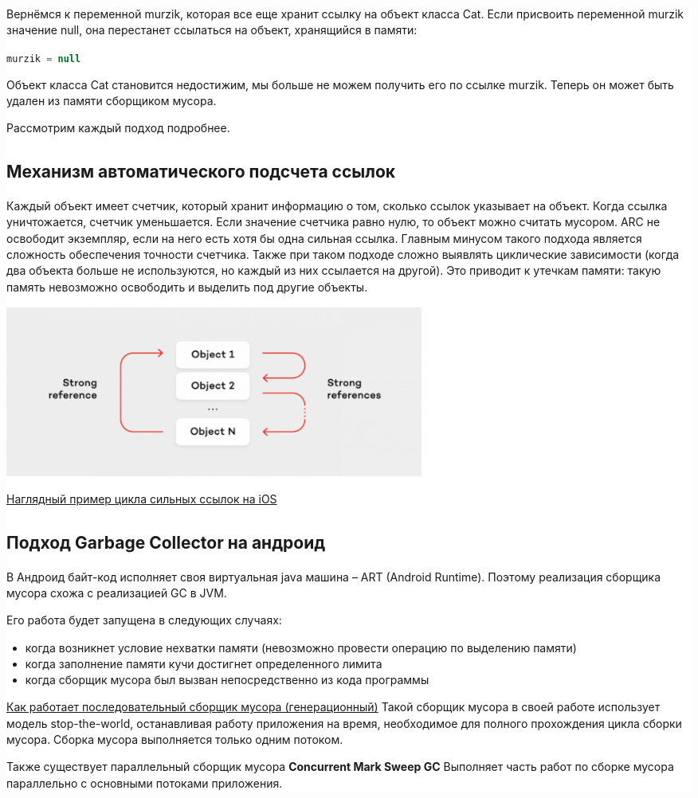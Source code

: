 Вернёмся к переменной murzik, которая все еще хранит ссылку на объект класса Cat. Если присвоить переменной murzik значение null, она перестанет ссылаться на объект, хранящийся в памяти:

```kotlin
murzik = null
```

Объект класса Cat становится недостижим, мы больше не можем получить его по ссылке murzik. Теперь он может быть удален из памяти сборщиком мусора.

Рассмотрим каждый подход подробнее.

## Механизм автоматического подсчета ссылок
Каждый объект имеет счетчик, который хранит информацию о том, сколько ссылок указывает на объект. Когда ссылка уничтожается, счетчик уменьшается. Если значение счетчика равно нулю, то объект можно считать мусором. ARC не освободит экземпляр, если на него есть хотя бы одна сильная ссылка. Главным минусом такого подхода является сложность обеспечения точности счетчика. Также при таком подходе сложно выявлять циклические зависимости (когда два объекта больше не используются, но каждый из них ссылается на другой). Это приводит к утечкам памяти: такую память невозможно освободить и выделить под другие объекты.

![Иллюстрация](./reference.png)

[Наглядный пример цикла сильных ссылок на iOS](https://swiftbook.ru/content/languageguide/automatic-reference-counting/#strong-reference-cycles-between-class-instances)

## Подход Garbage Collector на андроид

В Андроид байт-код исполняет своя виртуальная java машина – ART (Android Runtime). Поэтому реализация сборщика мусора схожа с реализацией GC в JVM.

Его работа будет запущена в следующих случаях:
- когда возникнет условие нехватки памяти (невозможно провести операцию по выделению памяти)
- когда заполнение памяти кучи достигнет определенного лимита 
- когда сборщик мусора был вызван непосредственно из кода программы

[Как работает последовательный сборщик мусора (генерационный)](http://alexandr.logdown.com/posts/22570)
Такой сборщик мусора в своей работе использует модель stop-the-world, останавливая работу приложения на время, необходимое для полного прохождения цикла сборки мусора. Сборка мусора выполняется только одним потоком.

Также существует параллельный сборщик мусора **Concurrent Mark Sweep GC**
Выполняет часть работ по сборке мусора параллельно с основными потоками приложения.
